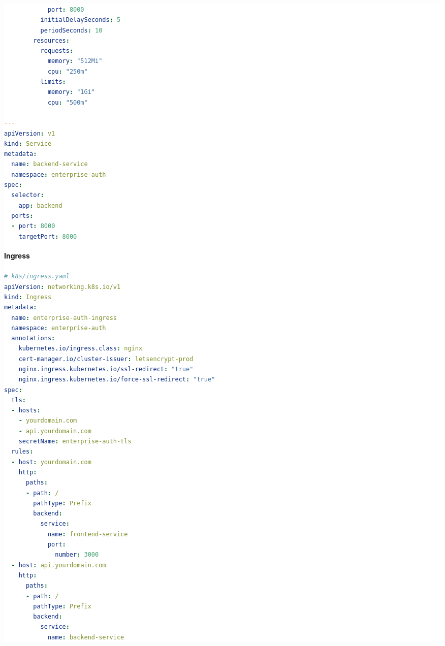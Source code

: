```yaml
            port: 8000
          initialDelaySeconds: 5
          periodSeconds: 10
        resources:
          requests:
            memory: "512Mi"
            cpu: "250m"
          limits:
            memory: "1Gi"
            cpu: "500m"

---
apiVersion: v1
kind: Service
metadata:
  name: backend-service
  namespace: enterprise-auth
spec:
  selector:
    app: backend
  ports:
  - port: 8000
    targetPort: 8000
```

#### Ingress

```yaml
# k8s/ingress.yaml
apiVersion: networking.k8s.io/v1
kind: Ingress
metadata:
  name: enterprise-auth-ingress
  namespace: enterprise-auth
  annotations:
    kubernetes.io/ingress.class: nginx
    cert-manager.io/cluster-issuer: letsencrypt-prod
    nginx.ingress.kubernetes.io/ssl-redirect: "true"
    nginx.ingress.kubernetes.io/force-ssl-redirect: "true"
spec:
  tls:
  - hosts:
    - yourdomain.com
    - api.yourdomain.com
    secretName: enterprise-auth-tls
  rules:
  - host: yourdomain.com
    http:
      paths:
      - path: /
        pathType: Prefix
        backend:
          service:
            name: frontend-service
            port:
              number: 3000
  - host: api.yourdomain.com
    http:
      paths:
      - path: /
        pathType: Prefix
        backend:
          service:
            name: backend-service
```